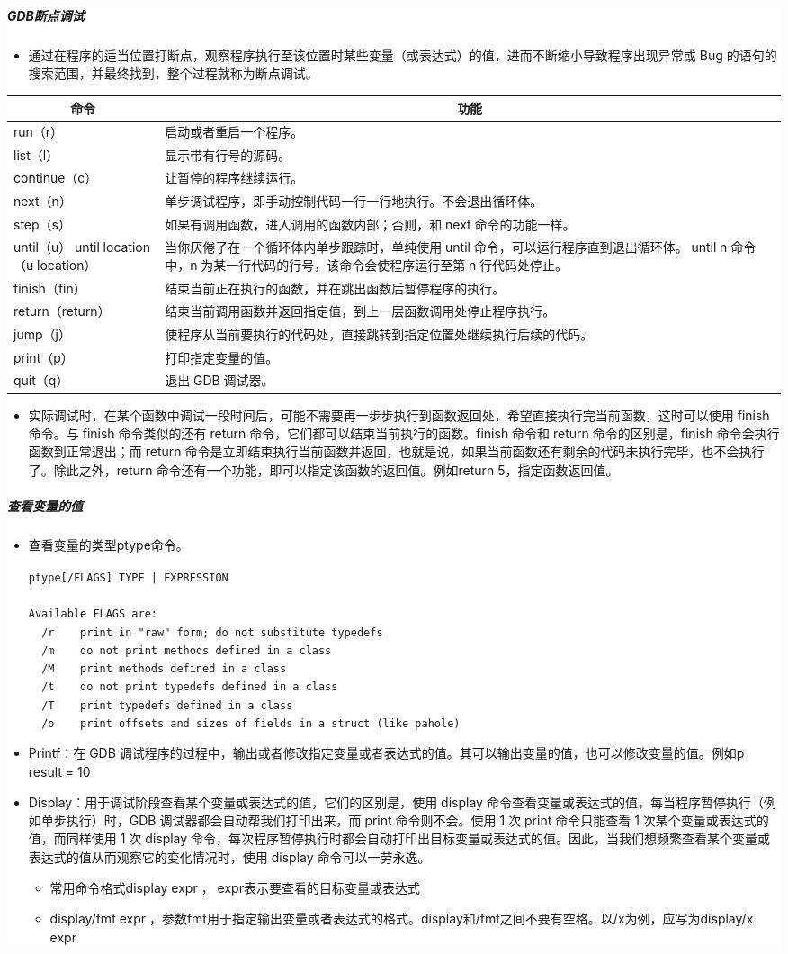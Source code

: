 ##### GDB断点调试

- 通过在程序的适当位置打断点，观察程序执行至该位置时某些变量（或表达式）的值，进而不断缩小导致程序出现异常或 Bug 的语句的搜索范围，并最终找到，整个过程就称为断点调试。

| 命令                                    | 功能                                                         |
| --------------------------------------- | ------------------------------------------------------------ |
| run（r）                                | 启动或者重启一个程序。                                       |
| list（l）                               | 显示带有行号的源码。                                         |
| continue（c）                           | 让暂停的程序继续运行。                                       |
| next（n）                               | 单步调试程序，即手动控制代码一行一行地执行。不会退出循环体。 |
| step（s）                               | 如果有调用函数，进入调用的函数内部；否则，和 next 命令的功能一样。 |
| until（u） until location（u location） | 当你厌倦了在一个循环体内单步跟踪时，单纯使用 until 命令，可以运行程序直到退出循环体。 until n 命令中，n 为某一行代码的行号，该命令会使程序运行至第 n 行代码处停止。 |
| finish（fin）                           | 结束当前正在执行的函数，并在跳出函数后暂停程序的执行。       |
| return（return）                        | 结束当前调用函数并返回指定值，到上一层函数调用处停止程序执行。 |
| jump（j）                               | 使程序从当前要执行的代码处，直接跳转到指定位置处继续执行后续的代码。 |
| print（p）                              | 打印指定变量的值。                                           |
| quit（q）                               | 退出 GDB 调试器。                                            |

- 实际调试时，在某个函数中调试一段时间后，可能不需要再一步步执行到函数返回处，希望直接执行完当前函数，这时可以使用 finish 命令。与 finish 命令类似的还有 return 命令，它们都可以结束当前执行的函数。finish 命令和 return 命令的区别是，finish 命令会执行函数到正常退出；而 return 命令是立即结束执行当前函数并返回，也就是说，如果当前函数还有剩余的代码未执行完毕，也不会执行了。除此之外，return 命令还有一个功能，即可以指定该函数的返回值。例如return 5，指定函数返回值。

##### 查看变量的值

- 查看变量的类型ptype命令。

  ```
  ptype[/FLAGS] TYPE | EXPRESSION
  
  Available FLAGS are:
    /r    print in "raw" form; do not substitute typedefs
    /m    do not print methods defined in a class
    /M    print methods defined in a class
    /t    do not print typedefs defined in a class
    /T    print typedefs defined in a class
    /o    print offsets and sizes of fields in a struct (like pahole)
  ```

- Printf：在 GDB 调试程序的过程中，输出或者修改指定变量或者表达式的值。其可以输出变量的值，也可以修改变量的值。例如p result = 10

- Display：用于调试阶段查看某个变量或表达式的值，它们的区别是，使用 display 命令查看变量或表达式的值，每当程序暂停执行（例如单步执行）时，GDB 调试器都会自动帮我们打印出来，而 print 命令则不会。使用 1 次 print 命令只能查看 1 次某个变量或表达式的值，而同样使用 1 次 display 命令，每次程序暂停执行时都会自动打印出目标变量或表达式的值。因此，当我们想频繁查看某个变量或表达式的值从而观察它的变化情况时，使用 display 命令可以一劳永逸。

  - 常用命令格式display expr ， expr表示要查看的目标变量或表达式

  - display/fmt expr ，参数fmt用于指定输出变量或者表达式的格式。display和/fmt之间不要有空格。以/x为例，应写为display/x expr
